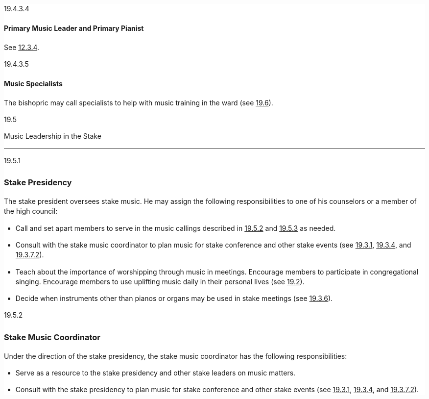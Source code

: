 19.4.3.4

#### Primary Music Leader and Primary Pianist

See [12.3.4](/study/manual/general-handbook/12-primary?lang=eng&id=title_number19-p145#title_number19).

19.4.3.5

#### Music Specialists

The bishopric may call specialists to help with music training in the ward (see [19.6](/study/manual/general-handbook/19-music?lang=eng&id=title_number24-p130#title_number24)).

19.5

Music Leadership in the Stake

-----------------------------

19.5.1

### Stake Presidency

The stake president oversees stake music. He may assign the following responsibilities to one of his counselors or a member of the high council:

* Call and set apart members to serve in the music callings described in [19.5.2](/study/manual/general-handbook/19-music?lang=eng&id=title_number21-p120#title_number21) and [19.5.3](/study/manual/general-handbook/19-music?lang=eng&id=title_number22-p121#title_number22) as needed.

* Consult with the stake music coordinator to plan music for stake conference and other stake events (see [19.3.1](/study/manual/general-handbook/19-music?lang=eng&id=title_number43-p55#title_number43), [19.3.4](/study/manual/general-handbook/19-music?lang=eng&id=title_number46-p65#title_number46), and [19.3.7.2](/study/manual/general-handbook/19-music?lang=eng&id=title_number53-p80#title_number53)).

* Teach about the importance of worshipping through music in meetings. Encourage members to participate in congregational singing. Encourage members to use uplifting music daily in their personal lives (see [19.2](/study/manual/general-handbook/19-music?lang=eng&id=title_number3-p50#title_number3)).

* Decide when instruments other than pianos or organs may be used in stake meetings (see [19.3.6](/study/manual/general-handbook/19-music?lang=eng&id=title_number48-p72#title_number48)).

19.5.2

### Stake Music Coordinator

Under the direction of the stake presidency, the stake music coordinator has the following responsibilities:

* Serve as a resource to the stake presidency and other stake leaders on music matters.

* Consult with the stake presidency to plan music for stake conference and other stake events (see [19.3.1](/study/manual/general-handbook/19-music?lang=eng&id=title_number43-p55#title_number43), [19.3.4](/study/manual/general-handbook/19-music?lang=eng&id=title_number46-p65#title_number46), and [19.3.7.2](/study/manual/general-handbook/19-music?lang=eng&id=title_number53-p80#title_number53)).
